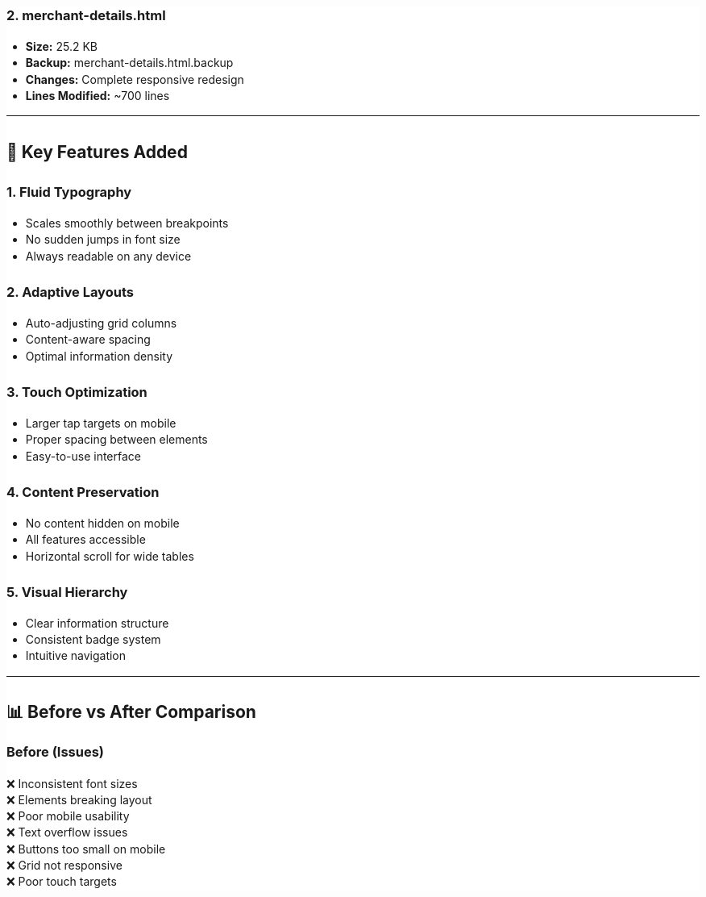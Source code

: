 ### **2. merchant-details.html**
- **Size:** 25.2 KB
- **Backup:** merchant-details.html.backup
- **Changes:** Complete responsive redesign
- **Lines Modified:** ~700 lines

---

## 🎯 Key Features Added

### **1. Fluid Typography**
- Scales smoothly between breakpoints
- No sudden jumps in font size
- Always readable on any device

### **2. Adaptive Layouts**
- Auto-adjusting grid columns
- Content-aware spacing
- Optimal information density

### **3. Touch Optimization**
- Larger tap targets on mobile
- Proper spacing between elements
- Easy-to-use interface

### **4. Content Preservation**
- No content hidden on mobile
- All features accessible
- Horizontal scroll for wide tables

### **5. Visual Hierarchy**
- Clear information structure
- Consistent badge system
- Intuitive navigation

---

## 📊 Before vs After Comparison

### **Before (Issues)**
❌ Inconsistent font sizes  
❌ Elements breaking layout  
❌ Poor mobile usability  
❌ Text overflow issues  
❌ Buttons too small on mobile  
❌ Grid not responsive  
❌ Poor touch targets  
